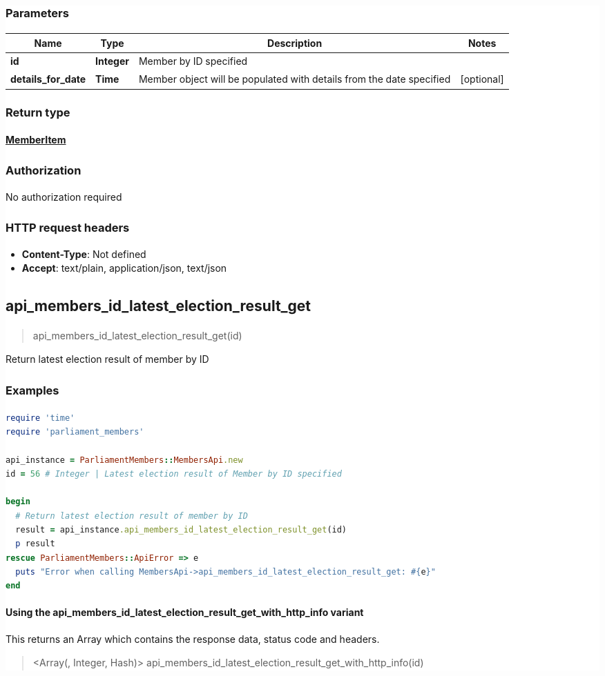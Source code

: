 ### Parameters

| Name | Type | Description | Notes |
| ---- | ---- | ----------- | ----- |
| **id** | **Integer** | Member by ID specified |  |
| **details_for_date** | **Time** | Member object will be populated with details from the date specified | [optional] |

### Return type

[**MemberItem**](MemberItem.md)

### Authorization

No authorization required

### HTTP request headers

- **Content-Type**: Not defined
- **Accept**: text/plain, application/json, text/json


## api_members_id_latest_election_result_get

> <ElectionResultItem> api_members_id_latest_election_result_get(id)

Return latest election result of member by ID

### Examples

```ruby
require 'time'
require 'parliament_members'

api_instance = ParliamentMembers::MembersApi.new
id = 56 # Integer | Latest election result of Member by ID specified

begin
  # Return latest election result of member by ID
  result = api_instance.api_members_id_latest_election_result_get(id)
  p result
rescue ParliamentMembers::ApiError => e
  puts "Error when calling MembersApi->api_members_id_latest_election_result_get: #{e}"
end
```

#### Using the api_members_id_latest_election_result_get_with_http_info variant

This returns an Array which contains the response data, status code and headers.

> <Array(<ElectionResultItem>, Integer, Hash)> api_members_id_latest_election_result_get_with_http_info(id)
